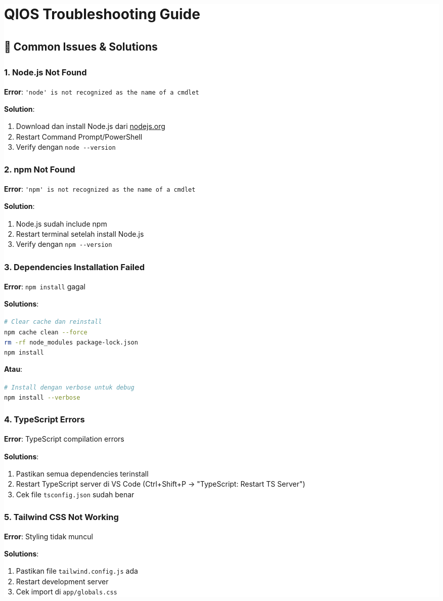 # QIOS Troubleshooting Guide

## 🚨 Common Issues & Solutions

### 1. Node.js Not Found
**Error**: `'node' is not recognized as the name of a cmdlet`

**Solution**:
1. Download dan install Node.js dari [nodejs.org](https://nodejs.org/)
2. Restart Command Prompt/PowerShell
3. Verify dengan `node --version`

### 2. npm Not Found
**Error**: `'npm' is not recognized as the name of a cmdlet`

**Solution**:
1. Node.js sudah include npm
2. Restart terminal setelah install Node.js
3. Verify dengan `npm --version`

### 3. Dependencies Installation Failed
**Error**: `npm install` gagal

**Solutions**:
```bash
# Clear cache dan reinstall
npm cache clean --force
rm -rf node_modules package-lock.json
npm install
```

**Atau**:
```bash
# Install dengan verbose untuk debug
npm install --verbose
```

### 4. TypeScript Errors
**Error**: TypeScript compilation errors

**Solutions**:
1. Pastikan semua dependencies terinstall
2. Restart TypeScript server di VS Code (Ctrl+Shift+P → "TypeScript: Restart TS Server")
3. Cek file `tsconfig.json` sudah benar

### 5. Tailwind CSS Not Working
**Error**: Styling tidak muncul

**Solutions**:
1. Pastikan file `tailwind.config.js` ada
2. Restart development server
3. Cek import di `app/globals.css`
